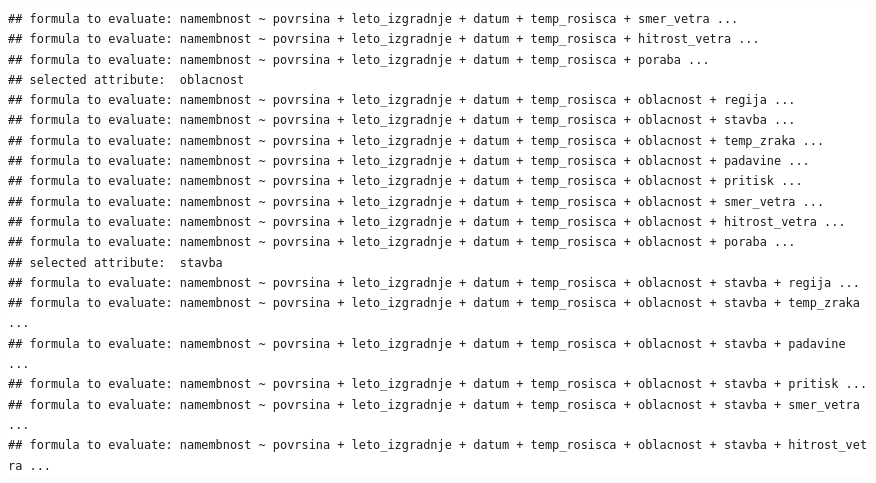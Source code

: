     ## formula to evaluate: namembnost ~ povrsina + leto_izgradnje + datum + temp_rosisca + smer_vetra ...
    ## formula to evaluate: namembnost ~ povrsina + leto_izgradnje + datum + temp_rosisca + hitrost_vetra ...
    ## formula to evaluate: namembnost ~ povrsina + leto_izgradnje + datum + temp_rosisca + poraba ...
    ## selected attribute:  oblacnost 
    ## formula to evaluate: namembnost ~ povrsina + leto_izgradnje + datum + temp_rosisca + oblacnost + regija ...
    ## formula to evaluate: namembnost ~ povrsina + leto_izgradnje + datum + temp_rosisca + oblacnost + stavba ...
    ## formula to evaluate: namembnost ~ povrsina + leto_izgradnje + datum + temp_rosisca + oblacnost + temp_zraka ...
    ## formula to evaluate: namembnost ~ povrsina + leto_izgradnje + datum + temp_rosisca + oblacnost + padavine ...
    ## formula to evaluate: namembnost ~ povrsina + leto_izgradnje + datum + temp_rosisca + oblacnost + pritisk ...
    ## formula to evaluate: namembnost ~ povrsina + leto_izgradnje + datum + temp_rosisca + oblacnost + smer_vetra ...
    ## formula to evaluate: namembnost ~ povrsina + leto_izgradnje + datum + temp_rosisca + oblacnost + hitrost_vetra ...
    ## formula to evaluate: namembnost ~ povrsina + leto_izgradnje + datum + temp_rosisca + oblacnost + poraba ...
    ## selected attribute:  stavba 
    ## formula to evaluate: namembnost ~ povrsina + leto_izgradnje + datum + temp_rosisca + oblacnost + stavba + regija ...
    ## formula to evaluate: namembnost ~ povrsina + leto_izgradnje + datum + temp_rosisca + oblacnost + stavba + temp_zraka ...
    ## formula to evaluate: namembnost ~ povrsina + leto_izgradnje + datum + temp_rosisca + oblacnost + stavba + padavine ...
    ## formula to evaluate: namembnost ~ povrsina + leto_izgradnje + datum + temp_rosisca + oblacnost + stavba + pritisk ...
    ## formula to evaluate: namembnost ~ povrsina + leto_izgradnje + datum + temp_rosisca + oblacnost + stavba + smer_vetra ...
    ## formula to evaluate: namembnost ~ povrsina + leto_izgradnje + datum + temp_rosisca + oblacnost + stavba + hitrost_vetra ...